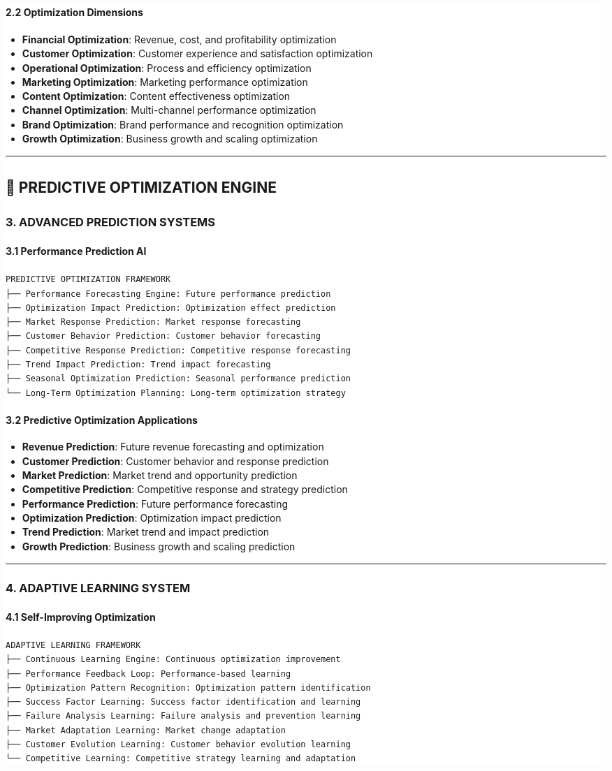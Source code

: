 #### **2.2 Optimization Dimensions**
- **Financial Optimization**: Revenue, cost, and profitability optimization
- **Customer Optimization**: Customer experience and satisfaction optimization
- **Operational Optimization**: Process and efficiency optimization
- **Marketing Optimization**: Marketing performance optimization
- **Content Optimization**: Content effectiveness optimization
- **Channel Optimization**: Multi-channel performance optimization
- **Brand Optimization**: Brand performance and recognition optimization
- **Growth Optimization**: Business growth and scaling optimization

---

## 🚀 PREDICTIVE OPTIMIZATION ENGINE

### **3. ADVANCED PREDICTION SYSTEMS**

#### **3.1 Performance Prediction AI**
```
PREDICTIVE OPTIMIZATION FRAMEWORK
├── Performance Forecasting Engine: Future performance prediction
├── Optimization Impact Prediction: Optimization effect prediction
├── Market Response Prediction: Market response forecasting
├── Customer Behavior Prediction: Customer behavior forecasting
├── Competitive Response Prediction: Competitive response forecasting
├── Trend Impact Prediction: Trend impact forecasting
├── Seasonal Optimization Prediction: Seasonal performance prediction
└── Long-Term Optimization Planning: Long-term optimization strategy
```

#### **3.2 Predictive Optimization Applications**
- **Revenue Prediction**: Future revenue forecasting and optimization
- **Customer Prediction**: Customer behavior and response prediction
- **Market Prediction**: Market trend and opportunity prediction
- **Competitive Prediction**: Competitive response and strategy prediction
- **Performance Prediction**: Future performance forecasting
- **Optimization Prediction**: Optimization impact prediction
- **Trend Prediction**: Market trend and impact prediction
- **Growth Prediction**: Business growth and scaling prediction

---

### **4. ADAPTIVE LEARNING SYSTEM**

#### **4.1 Self-Improving Optimization**
```
ADAPTIVE LEARNING FRAMEWORK
├── Continuous Learning Engine: Continuous optimization improvement
├── Performance Feedback Loop: Performance-based learning
├── Optimization Pattern Recognition: Optimization pattern identification
├── Success Factor Learning: Success factor identification and learning
├── Failure Analysis Learning: Failure analysis and prevention learning
├── Market Adaptation Learning: Market change adaptation
├── Customer Evolution Learning: Customer behavior evolution learning
└── Competitive Learning: Competitive strategy learning and adaptation
```
